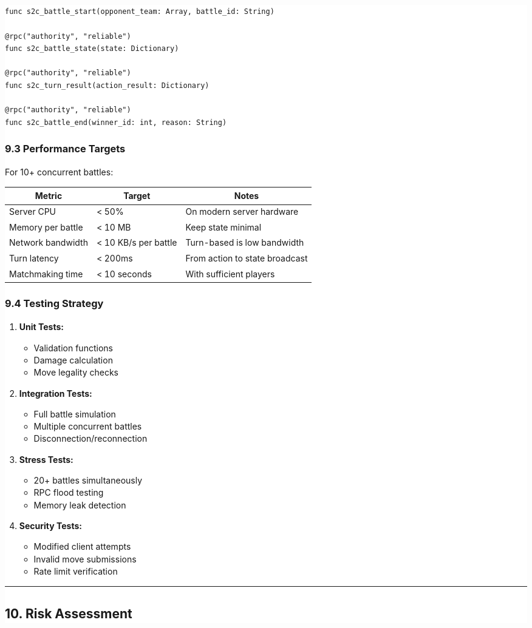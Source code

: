 ```gdscript
func s2c_battle_start(opponent_team: Array, battle_id: String)

@rpc("authority", "reliable")
func s2c_battle_state(state: Dictionary)

@rpc("authority", "reliable")
func s2c_turn_result(action_result: Dictionary)

@rpc("authority", "reliable")
func s2c_battle_end(winner_id: int, reason: String)
```

### 9.3 Performance Targets

For 10+ concurrent battles:

| Metric | Target | Notes |
|--------|--------|-------|
| Server CPU | < 50% | On modern server hardware |
| Memory per battle | < 10 MB | Keep state minimal |
| Network bandwidth | < 10 KB/s per battle | Turn-based is low bandwidth |
| Turn latency | < 200ms | From action to state broadcast |
| Matchmaking time | < 10 seconds | With sufficient players |

### 9.4 Testing Strategy

1. **Unit Tests:**
   - Validation functions
   - Damage calculation
   - Move legality checks

2. **Integration Tests:**
   - Full battle simulation
   - Multiple concurrent battles
   - Disconnection/reconnection

3. **Stress Tests:**
   - 20+ battles simultaneously
   - RPC flood testing
   - Memory leak detection

4. **Security Tests:**
   - Modified client attempts
   - Invalid move submissions
   - Rate limit verification

---

## 10. Risk Assessment
